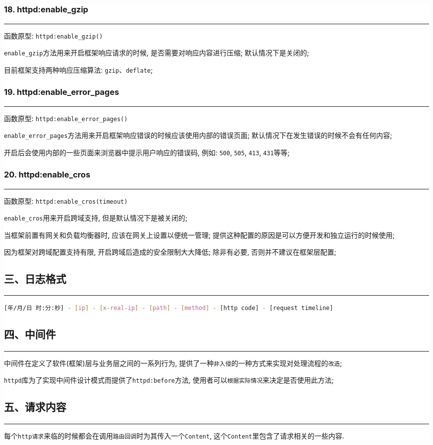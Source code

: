 ### 18. httpd:enable_gzip

---

  函数原型: `httpd:enable_gzip()`

  `enable_gzip`方法用来开启框架响应请求的时候, 是否需要对响应内容进行压缩; 默认情况下是关闭的;

  目前框架支持两种响应压缩算法: `gzip`、`deflate`;

### 19. httpd:enable_error_pages

---

  函数原型: `httpd:enable_error_pages()`

  `enable_error_pages`方法用来开启框架响应错误的时候应该使用内部的错误页面; 默认情况下在发生错误的时候不会有任何内容;

  开启后会使用内部的一些页面来浏览器中提示用户响应的错误码, 例如: `500`, `505`, `413`, `431`等等;


### 20. httpd:enable_cros

---

  函数原型: `httpd:enable_cros(timeout)`

  `enable_cros`用来开启跨域支持, 但是默认情况下是被关闭的; 

  当框架前置有网关和负载均衡器时, 应该在网关上设置以便统一管理; 提供这种配置的原因是可以方便开发和独立运行的时候使用;

  因为框架对跨域配置支持有限, 开启跨域后造成的安全限制大大降低; 除非有必要, 否则并不建议在框架层配置;



## 三、日志格式

---

```bash
[年/月/日 时:分:秒] - [ip] - [x-real-ip] - [path] - [method] - [http code] - [request timeline]
```

## 四、中间件

---

  中间件在定义了软件(框架)层与业务层之间的一系列行为, 提供了一种`非入侵`的一种方式来实现对处理流程的`改造`;

  `httpd`库为了实现中间件设计模式而提供了`httpd:before`方法, 使用者可以`根据实际情况`来决定是否使用此方法;


## 五、请求内容

---

  每个`http请求`来临的时候都会在调用`路由回调`时为其传入一个`Content`, 这个`Content`里包含了请求相关的一些内容.
